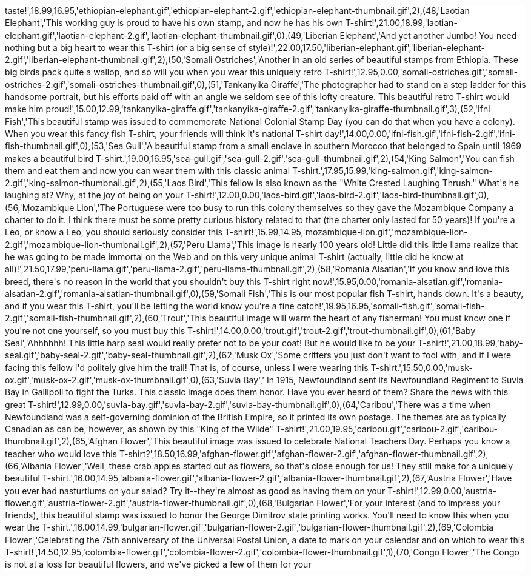 taste!',18.99,16.95,'ethiopian-elephant.gif','ethiopian-elephant-2.gif','ethiopian-elephant-thumbnail.gif',2),(48,'Laotian Elephant','This working guy is proud to have his own stamp, and now he has his own T-shirt!',21.00,18.99,'laotian-elephant.gif','laotian-elephant-2.gif','laotian-elephant-thumbnail.gif',0),(49,'Liberian Elephant','And yet another Jumbo! You need nothing but a big heart to wear this T-shirt (or a big sense of style)!',22.00,17.50,'liberian-elephant.gif','liberian-elephant-2.gif','liberian-elephant-thumbnail.gif',2),(50,'Somali Ostriches','Another in an old series of beautiful stamps from Ethiopia. These big birds pack quite a wallop, and so will you when you wear this uniquely retro T-shirt!',12.95,0.00,'somali-ostriches.gif','somali-ostriches-2.gif','somali-ostriches-thumbnail.gif',0),(51,'Tankanyika Giraffe','The photographer had to stand on a step ladder for this handsome portrait, but his efforts paid off with an angle we seldom see of this lofty creature. This beautiful retro T-shirt would make him proud!',15.00,12.99,'tankanyika-giraffe.gif','tankanyika-giraffe-2.gif','tankanyika-giraffe-thumbnail.gif',3),(52,'Ifni Fish','This beautiful stamp was issued to commemorate National Colonial Stamp Day (you can do that when you have a colony). When you wear this fancy fish T-shirt, your friends will think it\'s national T-shirt day!',14.00,0.00,'ifni-fish.gif','ifni-fish-2.gif','ifni-fish-thumbnail.gif',0),(53,'Sea Gull','A beautiful stamp from a small enclave in southern Morocco that belonged to Spain until 1969 makes a beautiful bird T-shirt.',19.00,16.95,'sea-gull.gif','sea-gull-2.gif','sea-gull-thumbnail.gif',2),(54,'King Salmon','You can fish them and eat them and now you can wear them with this classic animal T-shirt.',17.95,15.99,'king-salmon.gif','king-salmon-2.gif','king-salmon-thumbnail.gif',2),(55,'Laos Bird','This fellow is also known as the \"White Crested Laughing Thrush.\" What\'s he laughing at? Why, at the joy of being on your T-shirt!',12.00,0.00,'laos-bird.gif','laos-bird-2.gif','laos-bird-thumbnail.gif',0),(56,'Mozambique Lion','The Portuguese were too busy to run this colony themselves so they gave the Mozambique Company a charter to do it. I think there must be some pretty curious history related to that (the charter only lasted for 50 years)! If you\'re a Leo, or know a Leo, you should seriously consider this T-shirt!',15.99,14.95,'mozambique-lion.gif','mozambique-lion-2.gif','mozambique-lion-thumbnail.gif',2),(57,'Peru Llama','This image is nearly 100 years old! Little did this little llama realize that he was going to be made immortal on the Web and on this very unique animal T-shirt (actually, little did he know at all)!',21.50,17.99,'peru-llama.gif','peru-llama-2.gif','peru-llama-thumbnail.gif',2),(58,'Romania Alsatian','If you know and love this breed, there\'s no reason in the world that you shouldn\'t buy this T-shirt right now!',15.95,0.00,'romania-alsatian.gif','romania-alsatian-2.gif','romania-alsatian-thumbnail.gif',0),(59,'Somali Fish','This is our most popular fish T-shirt, hands down. It\'s a beauty, and if you wear this T-shirt, you\'ll be letting the world know you\'re a fine catch!',19.95,16.95,'somali-fish.gif','somali-fish-2.gif','somali-fish-thumbnail.gif',2),(60,'Trout','This beautiful image will warm the heart of any fisherman! You must know one if you\'re not one yourself, so you must buy this T-shirt!',14.00,0.00,'trout.gif','trout-2.gif','trout-thumbnail.gif',0),(61,'Baby Seal','Ahhhhhh! This little harp seal would really prefer not to be your coat! But he would like to be your T-shirt!',21.00,18.99,'baby-seal.gif','baby-seal-2.gif','baby-seal-thumbnail.gif',2),(62,'Musk Ox','Some critters you just don\'t want to fool with, and if I were facing this fellow I\'d politely give him the trail! That is, of course, unless I were wearing this T-shirt.',15.50,0.00,'musk-ox.gif','musk-ox-2.gif','musk-ox-thumbnail.gif',0),(63,'Suvla Bay',' In 1915, Newfoundland sent its Newfoundland Regiment to Suvla Bay in Gallipoli to fight the Turks. This classic image does them honor. Have you ever heard of them? Share the news with this great T-shirt!',12.99,0.00,'suvla-bay.gif','suvla-bay-2.gif','suvla-bay-thumbnail.gif',0),(64,'Caribou','There was a time when Newfoundland was a self-governing dominion of the British Empire, so it printed its own postage. The themes are as typically Canadian as can be, however, as shown by this \"King of the Wilde\" T-shirt!',21.00,19.95,'caribou.gif','caribou-2.gif','caribou-thumbnail.gif',2),(65,'Afghan Flower','This beautiful image was issued to celebrate National Teachers Day. Perhaps you know a teacher who would love this T-shirt?',18.50,16.99,'afghan-flower.gif','afghan-flower-2.gif','afghan-flower-thumbnail.gif',2),(66,'Albania Flower','Well, these crab apples started out as flowers, so that\'s close enough for us! They still make for a uniquely beautiful T-shirt.',16.00,14.95,'albania-flower.gif','albania-flower-2.gif','albania-flower-thumbnail.gif',2),(67,'Austria Flower','Have you ever had nasturtiums on your salad? Try it--they\'re almost as good as having them on your T-shirt!',12.99,0.00,'austria-flower.gif','austria-flower-2.gif','austria-flower-thumbnail.gif',0),(68,'Bulgarian Flower','For your interest (and to impress your friends), this beautiful stamp was issued to honor the George Dimitrov state printing works. You\'ll need to know this when you wear the T-shirt.',16.00,14.99,'bulgarian-flower.gif','bulgarian-flower-2.gif','bulgarian-flower-thumbnail.gif',2),(69,'Colombia Flower','Celebrating the 75th anniversary of the Universal Postal Union, a date to mark on your calendar and on which to wear this T-shirt!',14.50,12.95,'colombia-flower.gif','colombia-flower-2.gif','colombia-flower-thumbnail.gif',1),(70,'Congo Flower','The Congo is not at a loss for beautiful flowers, and we\'ve picked a few of them for your